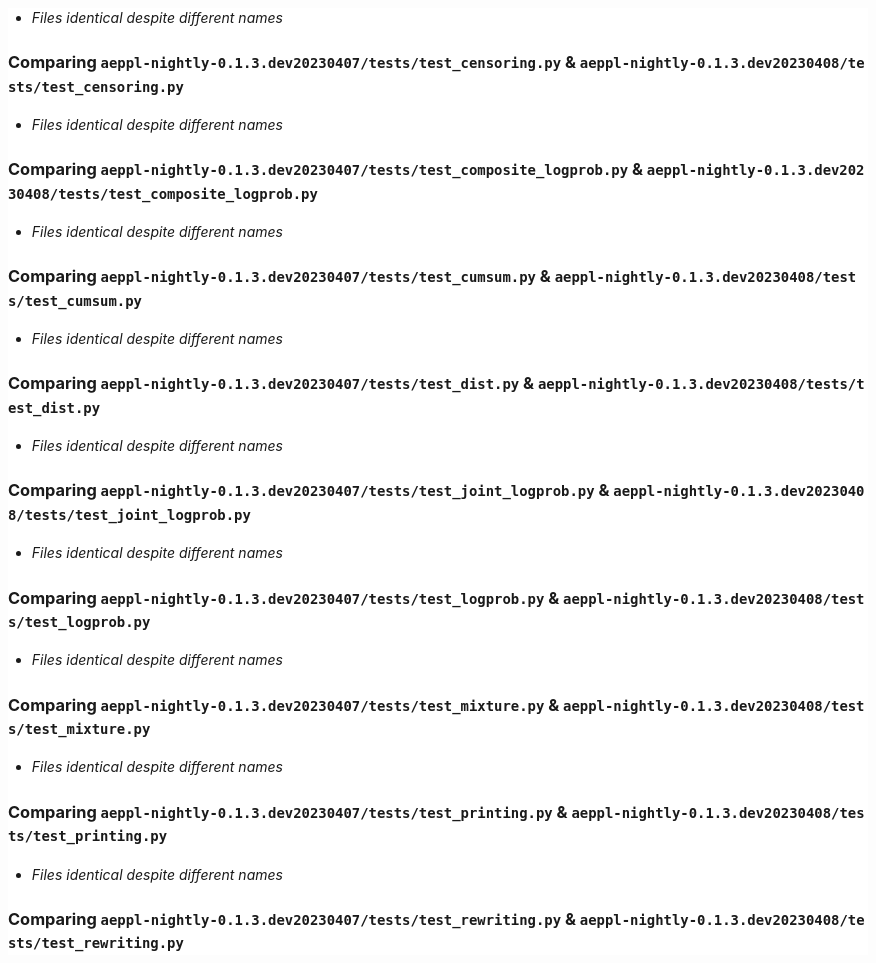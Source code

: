  * *Files identical despite different names*

### Comparing `aeppl-nightly-0.1.3.dev20230407/tests/test_censoring.py` & `aeppl-nightly-0.1.3.dev20230408/tests/test_censoring.py`

 * *Files identical despite different names*

### Comparing `aeppl-nightly-0.1.3.dev20230407/tests/test_composite_logprob.py` & `aeppl-nightly-0.1.3.dev20230408/tests/test_composite_logprob.py`

 * *Files identical despite different names*

### Comparing `aeppl-nightly-0.1.3.dev20230407/tests/test_cumsum.py` & `aeppl-nightly-0.1.3.dev20230408/tests/test_cumsum.py`

 * *Files identical despite different names*

### Comparing `aeppl-nightly-0.1.3.dev20230407/tests/test_dist.py` & `aeppl-nightly-0.1.3.dev20230408/tests/test_dist.py`

 * *Files identical despite different names*

### Comparing `aeppl-nightly-0.1.3.dev20230407/tests/test_joint_logprob.py` & `aeppl-nightly-0.1.3.dev20230408/tests/test_joint_logprob.py`

 * *Files identical despite different names*

### Comparing `aeppl-nightly-0.1.3.dev20230407/tests/test_logprob.py` & `aeppl-nightly-0.1.3.dev20230408/tests/test_logprob.py`

 * *Files identical despite different names*

### Comparing `aeppl-nightly-0.1.3.dev20230407/tests/test_mixture.py` & `aeppl-nightly-0.1.3.dev20230408/tests/test_mixture.py`

 * *Files identical despite different names*

### Comparing `aeppl-nightly-0.1.3.dev20230407/tests/test_printing.py` & `aeppl-nightly-0.1.3.dev20230408/tests/test_printing.py`

 * *Files identical despite different names*

### Comparing `aeppl-nightly-0.1.3.dev20230407/tests/test_rewriting.py` & `aeppl-nightly-0.1.3.dev20230408/tests/test_rewriting.py`
